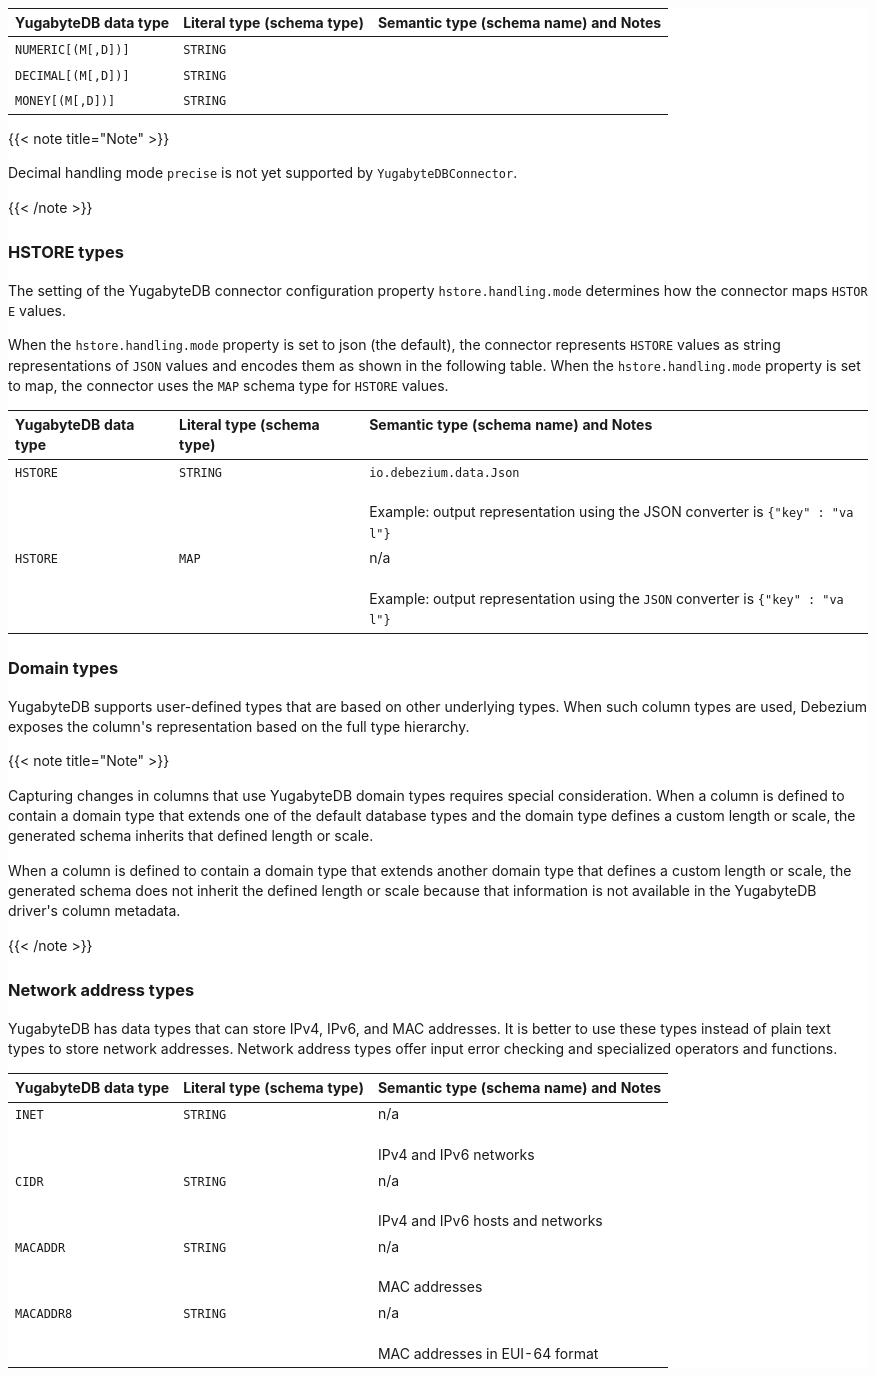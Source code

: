 | YugabyteDB data type | Literal type (schema type) | Semantic type (schema name) and Notes |
| :----- | :----- | :----- |
| `NUMERIC[(M[,D])]` | `STRING` | |
| `DECIMAL[(M[,D])]` | `STRING` | |
| `MONEY[(M[,D])]` | `STRING` | |

{{< note title="Note" >}}

Decimal handling mode `precise` is not yet supported by `YugabyteDBConnector`.

{{< /note >}}

### HSTORE types

The setting of the YugabyteDB connector configuration property `hstore.handling.mode` determines how the connector maps `HSTORE` values.

When the `hstore.handling.mode` property is set to json (the default), the connector represents `HSTORE` values as string representations of `JSON` values and encodes them as shown in the following table. When the `hstore.handling.mode` property is set to map, the connector uses the `MAP` schema type for `HSTORE` values.

| YugabyteDB data type | Literal type (schema type) | Semantic type (schema name) and Notes |
| :----- | :----- | :----- |
| `HSTORE` | `STRING` | `io.debezium.data.Json`<br/><br/>Example: output representation using the JSON converter is `{"key" : "val"}` |
| `HSTORE` | `MAP` | n/a<br/><br/>Example: output representation using the `JSON` converter is `{"key" : "val"}` |

### Domain types

YugabyteDB supports user-defined types that are based on other underlying types. When such column types are used, Debezium exposes the column's representation based on the full type hierarchy.

{{< note title="Note" >}}

Capturing changes in columns that use YugabyteDB domain types requires special consideration. When a column is defined to contain a domain type that extends one of the default database types and the domain type defines a custom length or scale, the generated schema inherits that defined length or scale.

When a column is defined to contain a domain type that extends another domain type that defines a custom length or scale, the generated schema does not inherit the defined length or scale because that information is not available in the YugabyteDB driver's column metadata.

{{< /note >}}

### Network address types

YugabyteDB has data types that can store IPv4, IPv6, and MAC addresses. It is better to use these types instead of plain text types to store network addresses. Network address types offer input error checking and specialized operators and functions.

| YugabyteDB data type | Literal type (schema type) | Semantic type (schema name) and Notes |
| :----- | :----- | :----- |
| `INET` | `STRING` | n/a<br/><br/> IPv4 and IPv6 networks |
| `CIDR` | `STRING` | n/a<br/><br/>IPv4 and IPv6 hosts and networks |
| `MACADDR` | `STRING` | n/a<br/><br/>MAC addresses |
| `MACADDR8` | `STRING` | n/a<br/><br/>MAC addresses in EUI-64 format |
